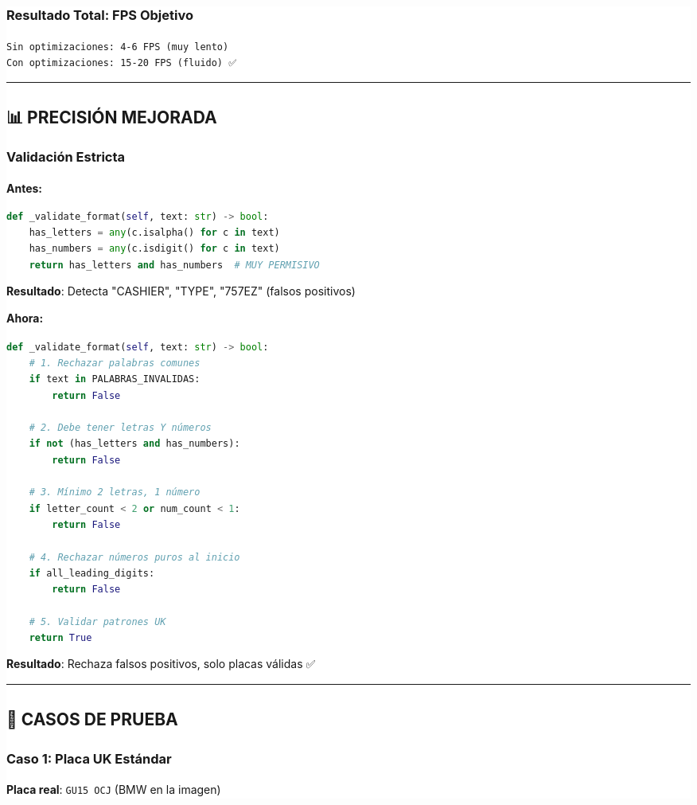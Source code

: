 ### Resultado Total: FPS Objetivo

```
Sin optimizaciones: 4-6 FPS (muy lento)
Con optimizaciones: 15-20 FPS (fluido) ✅
```

---

## 📊 PRECISIÓN MEJORADA

### Validación Estricta

**Antes:**
```python
def _validate_format(self, text: str) -> bool:
    has_letters = any(c.isalpha() for c in text)
    has_numbers = any(c.isdigit() for c in text)
    return has_letters and has_numbers  # MUY PERMISIVO
```
**Resultado**: Detecta "CASHIER", "TYPE", "757EZ" (falsos positivos)

**Ahora:**
```python
def _validate_format(self, text: str) -> bool:
    # 1. Rechazar palabras comunes
    if text in PALABRAS_INVALIDAS:
        return False
    
    # 2. Debe tener letras Y números
    if not (has_letters and has_numbers):
        return False
    
    # 3. Mínimo 2 letras, 1 número
    if letter_count < 2 or num_count < 1:
        return False
    
    # 4. Rechazar números puros al inicio
    if all_leading_digits:
        return False
    
    # 5. Validar patrones UK
    return True
```
**Resultado**: Rechaza falsos positivos, solo placas válidas ✅

---

## 🎯 CASOS DE PRUEBA

### Caso 1: Placa UK Estándar
**Placa real**: `GU15 OCJ` (BMW en la imagen)
